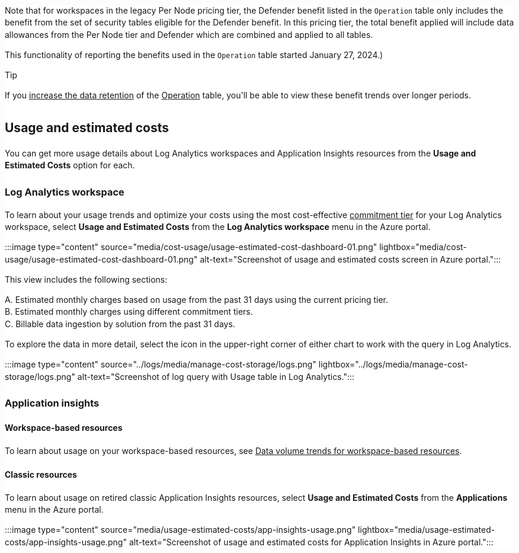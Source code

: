 Note that for workspaces in the legacy Per Node pricing tier, the Defender benefit listed in the `Operation` table only includes the benefit from the set of security tables eligible for the Defender benefit. In this pricing tier, the total benefit applied will include data allowances from the Per Node tier and Defender which are combined and applied to all tables.    
  
This functionality of reporting the benefits used in the `Operation` table started January 27, 2024.)

> [!TIP]
> If you [increase the data retention](../logs/data-retention-configure.md) of the [Operation](/azure/azure-monitor/reference/tables/operation) table, you'll be able to view these benefit trends over longer periods.

## Usage and estimated costs

You can get more usage details about Log Analytics workspaces and Application Insights resources from the **Usage and Estimated Costs** option for each.

### Log Analytics workspace

To learn about your usage trends and optimize your costs using the most cost-effective [commitment tier](../logs/cost-logs.md#commitment-tiers) for your Log Analytics workspace, select **Usage and Estimated Costs** from the **Log Analytics workspace** menu in the Azure portal.

:::image type="content" source="media/cost-usage/usage-estimated-cost-dashboard-01.png" lightbox="media/cost-usage/usage-estimated-cost-dashboard-01.png" alt-text="Screenshot of usage and estimated costs screen in Azure portal.":::

This view includes the following sections:

A. Estimated monthly charges based on usage from the past 31 days using the current pricing tier.<br>
B. Estimated monthly charges using different commitment tiers.<br>
C. Billable data ingestion by solution from the past 31 days.

To explore the data in more detail, select the icon in the upper-right corner of either chart to work with the query in Log Analytics.

:::image type="content" source="../logs/media/manage-cost-storage/logs.png" lightbox="../logs/media/manage-cost-storage/logs.png" alt-text="Screenshot of log query with Usage table in Log Analytics.":::

### Application insights

#### Workspace-based resources

To learn about usage on your workspace-based resources, see [Data volume trends for workspace-based resources](../logs/analyze-usage.md#data-volume-trends-for-workspace-based-resources).

#### Classic resources

To learn about usage on retired classic Application Insights resources, select **Usage and Estimated Costs** from the **Applications** menu in the Azure portal.

:::image type="content" source="media/usage-estimated-costs/app-insights-usage.png" lightbox="media/usage-estimated-costs/app-insights-usage.png" alt-text="Screenshot of usage and estimated costs for Application Insights in Azure portal.":::
